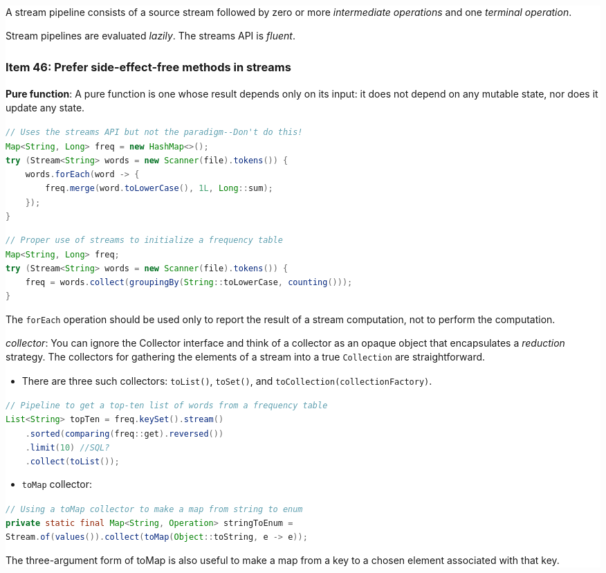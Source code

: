 A stream pipeline consists of a source stream followed by zero or more *intermediate operations* and one *terminal operation*.

Stream pipelines are evaluated *lazily*.
The streams API is *fluent*.

### Item 46: Prefer side-effect-free methods in streams

**Pure function**: A pure function is one whose result depends only on its input: it does not depend on any mutable state, nor does it update any state.

```java
// Uses the streams API but not the paradigm--Don't do this!
Map<String, Long> freq = new HashMap<>();
try (Stream<String> words = new Scanner(file).tokens()) {
    words.forEach(word -> {
        freq.merge(word.toLowerCase(), 1L, Long::sum);
    });
}
```

```java
// Proper use of streams to initialize a frequency table
Map<String, Long> freq;
try (Stream<String> words = new Scanner(file).tokens()) {
    freq = words.collect(groupingBy(String::toLowerCase, counting()));
}
```

The `forEach` operation should be used only to report the result of a stream computation, not to perform the computation.

*collector*: You can ignore the Collector interface and think of a collector as an opaque object that encapsulates a *reduction* strategy.
The collectors for gathering the elements of a stream into a true `Collection`
are straightforward.

* There are three such collectors: `toList()`, `toSet()`, and `toCollection(collectionFactory)`.

```java
// Pipeline to get a top-ten list of words from a frequency table
List<String> topTen = freq.keySet().stream()
    .sorted(comparing(freq::get).reversed())
    .limit(10) //SQL?
    .collect(toList());
```

* `toMap` collector:

```java
// Using a toMap collector to make a map from string to enum
private static final Map<String, Operation> stringToEnum =
Stream.of(values()).collect(toMap(Object::toString, e -> e));
```

The three-argument form of toMap is also useful to make a map from a key to a chosen element associated with that key. 
